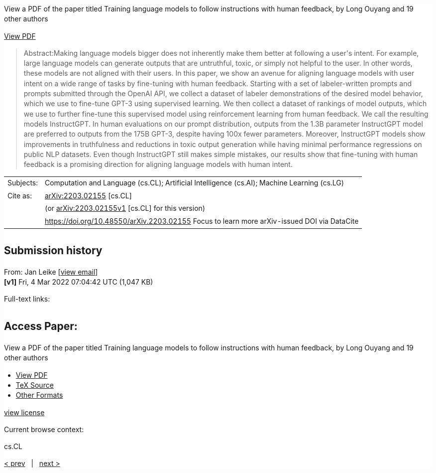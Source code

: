 View a PDF of the paper titled Training language models to follow instructions with human feedback, by Long Ouyang and 19 other authors

[View PDF](/pdf/2203.02155)
> Abstract:Making language models bigger does not inherently make them better at following a user's intent. For example, large language models can generate outputs that are untruthful, toxic, or simply not helpful to the user. In other words, these models are not aligned with their users. In this paper, we show an avenue for aligning language models with user intent on a wide range of tasks by fine-tuning with human feedback. Starting with a set of labeler-written prompts and prompts submitted through the OpenAI API, we collect a dataset of labeler demonstrations of the desired model behavior, which we use to fine-tune GPT-3 using supervised learning. We then collect a dataset of rankings of model outputs, which we use to further fine-tune this supervised model using reinforcement learning from human feedback. We call the resulting models InstructGPT. In human evaluations on our prompt distribution, outputs from the 1.3B parameter InstructGPT model are preferred to outputs from the 175B GPT-3, despite having 100x fewer parameters. Moreover, InstructGPT models show improvements in truthfulness and reductions in toxic output generation while having minimal performance regressions on public NLP datasets. Even though InstructGPT still makes simple mistakes, our results show that fine-tuning with human feedback is a promising direction for aligning language models with human intent.

|  |  |
| --- | --- |
| Subjects: | Computation and Language (cs.CL); Artificial Intelligence (cs.AI); Machine Learning (cs.LG) |
| Cite as: | [arXiv:2203.02155](https://arxiv.org/abs/2203.02155) [cs.CL] |
|  | (or  [arXiv:2203.02155v1](https://arxiv.org/abs/2203.02155v1) [cs.CL] for this version) |
|  | <https://doi.org/10.48550/arXiv.2203.02155> Focus to learn more  arXiv-issued DOI via DataCite |

## Submission history

From: Jan Leike [[view email](/show-email/f3b1678a/2203.02155)]   
 **[v1]**
Fri, 4 Mar 2022 07:04:42 UTC (1,047 KB)

Full-text links:

## Access Paper:

View a PDF of the paper titled Training language models to follow instructions with human feedback, by Long Ouyang and 19 other authors

* [View PDF](/pdf/2203.02155)
* [TeX Source](/src/2203.02155)
* [Other Formats](/format/2203.02155)

[view license](http://arxiv.org/licenses/nonexclusive-distrib/1.0/ "Rights to this article")

Current browse context:

cs.CL

[< prev](/prevnext?id=2203.02155&function=prev&context=cs.CL "previous in cs.CL (accesskey p)")
  |   
[next >](/prevnext?id=2203.02155&function=next&context=cs.CL "next in cs.CL (accesskey n)")

